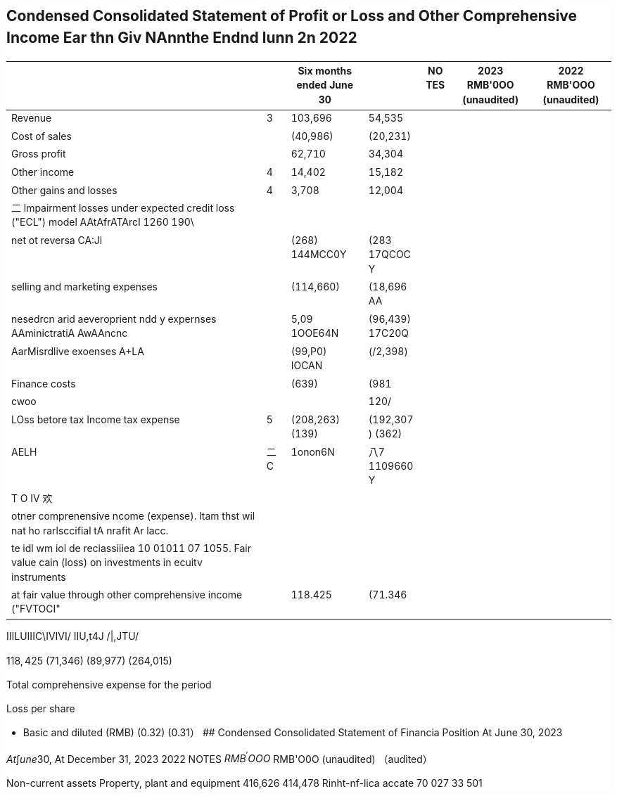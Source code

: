 ## Condensed Consolidated Statement of Profit or Loss and Other Comprehensive Income Ear thn Giv NAnnthe Endnd lunn 2n 2022

|  |  | Six months ended June 30 |  | NOTES |  2023 RMB'0OO (unaudited) |  2022 RMB'OOO (unaudited) |
| --- | --- | --- | --- | --- | --- | --- |
| Revenue | 3 | 103,696 | 54,535 |
| Cost of sales |  | (40,986) | (20,231) |
| Gross profit |  | 62,710 | 34,304 |
| Other income | 4 | 14,402 | 15,182 |
| Other gains and losses | 4 | 3,708 | 12,004 |
| 二 lmpairment losses under expected credit loss ("ECL") model AAtAfrATArcI 1260 190\ |
|  net ot reversa CA:Ji |  |  (268) 144MCC0Y |  (283 17QCOCY |
| selling and marketing expenses  |  | (114,660) | (18,696 AA |
| nesedrcn arid aeveroprient ndd y expernses AAminictratiA AwAAncnc  |  | 5,09 1OOE64N | (96,439) 17C20Q |
| AarMisrdlive exoenses A+LA  |  | (99,P0) IOCAN | (/2,398) |
| Finance costs  |  | (639) | (981 |
| cwoo |  |  | 120/ |
| LOss betore tax Income tax expense | 5 | (208,263) (139) | (192,307) (362) |
| AELH | 二 C | 1onon6N |  八7 1109660Y |
| T O IV 欢  |
| otner comprenensive ncome (expense). ltam thst wil nat ho rarlsccifial tA nrafit Ar lacc. |
| te idl wm iol de reciassiiiea 10 01011 07 1055. Fair value cain (loss) on investments in ecuitv instruments |  |  |  |
| at fair value through other comprehensive income ("FVTOCI"  |  | 118.425 | (71.346 |

IIILUIIIC\IVIVI/ IIU,t4J \/|,JTU/

 $1 1 8, 4 2 5$ (71,346) (89,977) (264,015)

Total comprehensive expense for the period

Loss per share
- Basic and diluted (RMB) (0.32) (0.31） ## Condensed Consolidated Statement of Financia Position At June 30, 2023

 $A t \int u n e 3 0,$ At December 31,
 $2 0 2 3$ 2022 NOTES $R M B^{\prime} O O O$ RMB'O0O
(unaudited) （audited）

Non-current assets
Property, plant and equipment 416,626 414,478 Rinht-nf-lica accate 70 027 33 501
